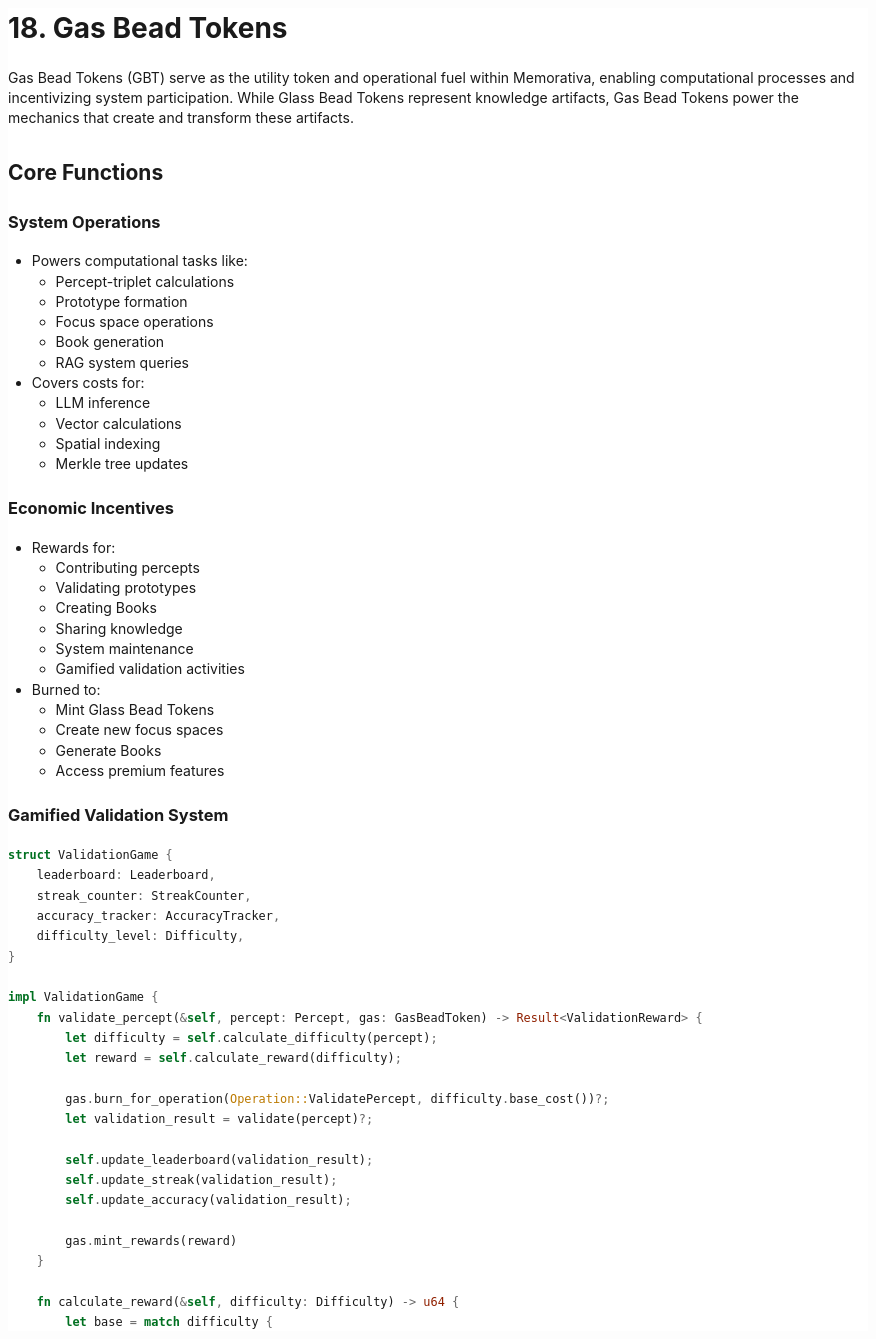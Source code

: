 # 18. Gas Bead Tokens

Gas Bead Tokens (GBT) serve as the utility token and operational fuel within Memorativa, enabling computational processes and incentivizing system participation. While Glass Bead Tokens represent knowledge artifacts, Gas Bead Tokens power the mechanics that create and transform these artifacts.

## Core Functions

### System Operations
- Powers computational tasks like:
  - Percept-triplet calculations
  - Prototype formation
  - Focus space operations
  - Book generation
  - RAG system queries
- Covers costs for:
  - LLM inference
  - Vector calculations
  - Spatial indexing
  - Merkle tree updates

### Economic Incentives
- Rewards for:
  - Contributing percepts
  - Validating prototypes
  - Creating Books
  - Sharing knowledge
  - System maintenance
  - Gamified validation activities
- Burned to:
  - Mint Glass Bead Tokens
  - Create new focus spaces
  - Generate Books
  - Access premium features

### Gamified Validation System
```rust
struct ValidationGame {
    leaderboard: Leaderboard,
    streak_counter: StreakCounter,
    accuracy_tracker: AccuracyTracker,
    difficulty_level: Difficulty,
}

impl ValidationGame {
    fn validate_percept(&self, percept: Percept, gas: GasBeadToken) -> Result<ValidationReward> {
        let difficulty = self.calculate_difficulty(percept);
        let reward = self.calculate_reward(difficulty);
        
        gas.burn_for_operation(Operation::ValidatePercept, difficulty.base_cost())?;
        let validation_result = validate(percept)?;
        
        self.update_leaderboard(validation_result);
        self.update_streak(validation_result);
        self.update_accuracy(validation_result);
        
        gas.mint_rewards(reward)
    }

    fn calculate_reward(&self, difficulty: Difficulty) -> u64 {
        let base = match difficulty {
```